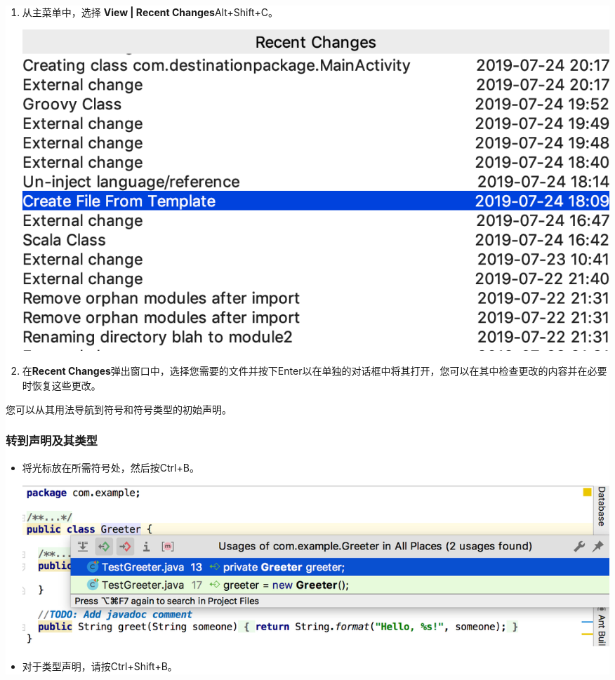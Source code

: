 1. 从主菜单中，选择 **View | Recent Changes**Alt+Shift+C。

   ![最近的更改弹出窗口](1-3-4源代码导航.assets/recent_changes.png)

   

2. 在**Recent Changes**弹出窗口中，选择您需要的文件并按下Enter以在单独的对话框中将其打开，您可以在其中检查更改的内容并在必要时恢复这些更改。

您可以从其用法导航到符号和符号类型的初始声明。

### 转到声明及其类型﻿

- 将光标放在所需符号处，然后按Ctrl+B。

  ![前往声明](1-3-4源代码导航.assets/goto_declaration_from_usages.png)

- 对于类型声明，请按Ctrl+Shift+B。
